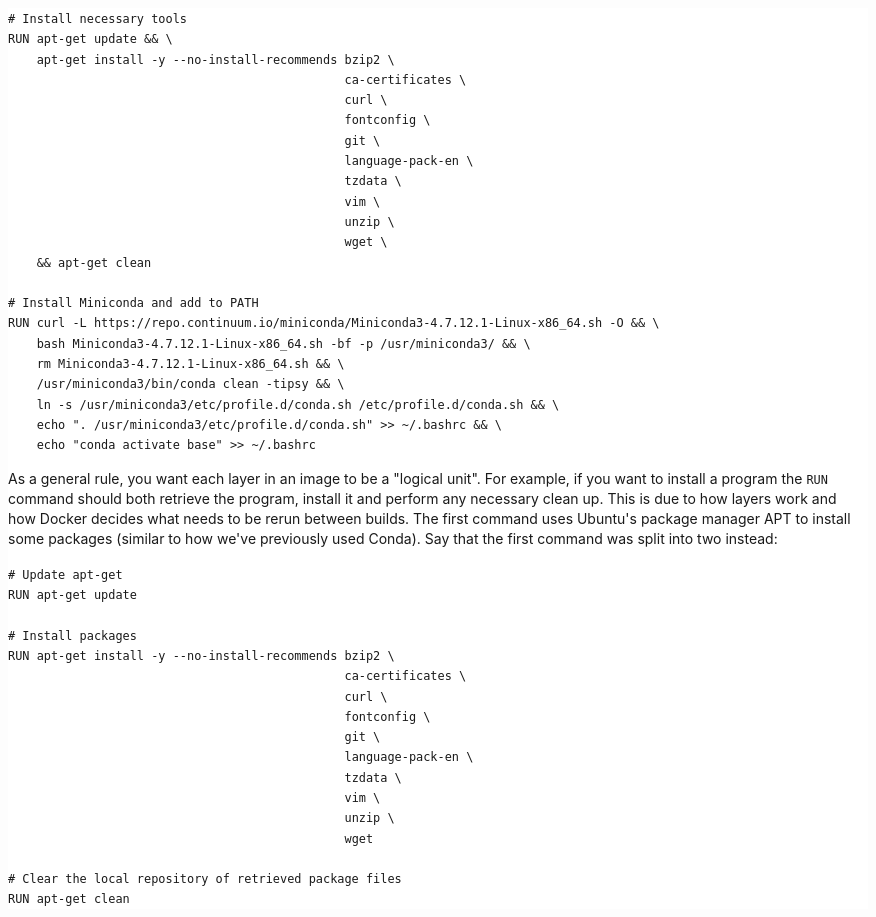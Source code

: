 ```no-highlight
# Install necessary tools
RUN apt-get update && \
    apt-get install -y --no-install-recommends bzip2 \
                                               ca-certificates \
                                               curl \
                                               fontconfig \
                                               git \
                                               language-pack-en \
                                               tzdata \
                                               vim \
                                               unzip \
                                               wget \
    && apt-get clean

# Install Miniconda and add to PATH
RUN curl -L https://repo.continuum.io/miniconda/Miniconda3-4.7.12.1-Linux-x86_64.sh -O && \
    bash Miniconda3-4.7.12.1-Linux-x86_64.sh -bf -p /usr/miniconda3/ && \
    rm Miniconda3-4.7.12.1-Linux-x86_64.sh && \
    /usr/miniconda3/bin/conda clean -tipsy && \
    ln -s /usr/miniconda3/etc/profile.d/conda.sh /etc/profile.d/conda.sh && \
    echo ". /usr/miniconda3/etc/profile.d/conda.sh" >> ~/.bashrc && \
    echo "conda activate base" >> ~/.bashrc
```

As a general rule, you want each layer in an image to be a "logical unit". For
example, if you want to install a program the `RUN` command should both
retrieve the program, install it and perform any necessary clean up. This is
due to how layers work and how Docker decides what needs to be rerun between
builds. The first command uses Ubuntu's package manager APT to install some
packages (similar to how we've previously used Conda). Say that the first
command was split into two instead:

```no-highlight
# Update apt-get
RUN apt-get update

# Install packages
RUN apt-get install -y --no-install-recommends bzip2 \
                                               ca-certificates \
                                               curl \
                                               fontconfig \
                                               git \
                                               language-pack-en \
                                               tzdata \
                                               vim \
                                               unzip \
                                               wget

# Clear the local repository of retrieved package files
RUN apt-get clean
```
